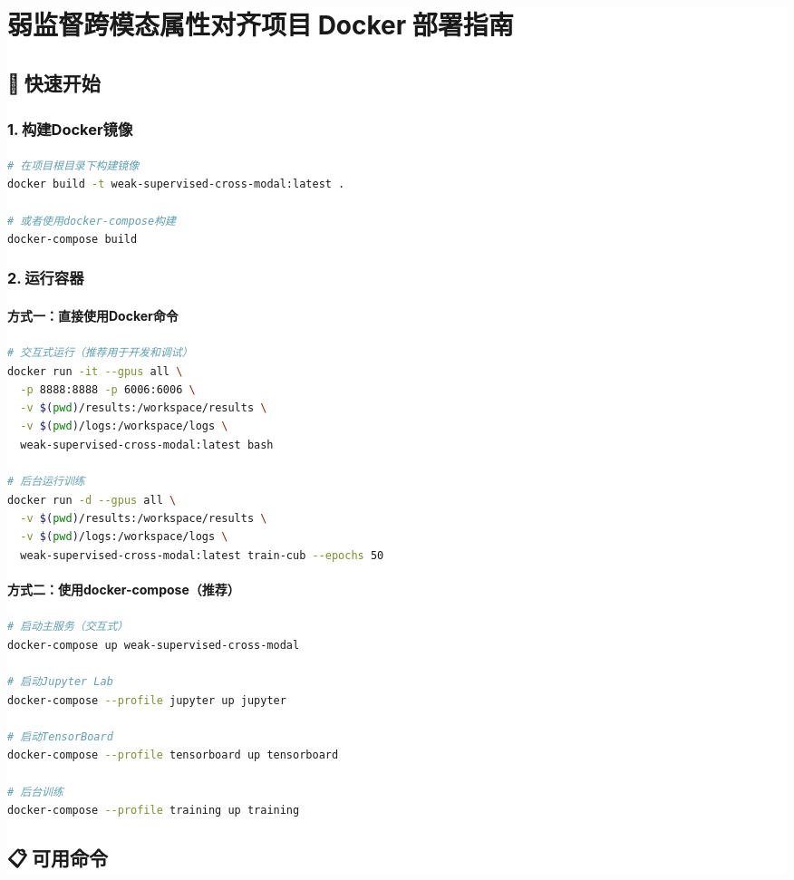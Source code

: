 # 弱监督跨模态属性对齐项目 Docker 部署指南

## 🚀 快速开始

### 1. 构建Docker镜像

```bash
# 在项目根目录下构建镜像
docker build -t weak-supervised-cross-modal:latest .

# 或者使用docker-compose构建
docker-compose build
```

### 2. 运行容器

#### 方式一：直接使用Docker命令

```bash
# 交互式运行（推荐用于开发和调试）
docker run -it --gpus all \
  -p 8888:8888 -p 6006:6006 \
  -v $(pwd)/results:/workspace/results \
  -v $(pwd)/logs:/workspace/logs \
  weak-supervised-cross-modal:latest bash

# 后台运行训练
docker run -d --gpus all \
  -v $(pwd)/results:/workspace/results \
  -v $(pwd)/logs:/workspace/logs \
  weak-supervised-cross-modal:latest train-cub --epochs 50
```

#### 方式二：使用docker-compose（推荐）

```bash
# 启动主服务（交互式）
docker-compose up weak-supervised-cross-modal

# 启动Jupyter Lab
docker-compose --profile jupyter up jupyter

# 启动TensorBoard
docker-compose --profile tensorboard up tensorboard

# 后台训练
docker-compose --profile training up training
```

## 📋 可用命令
